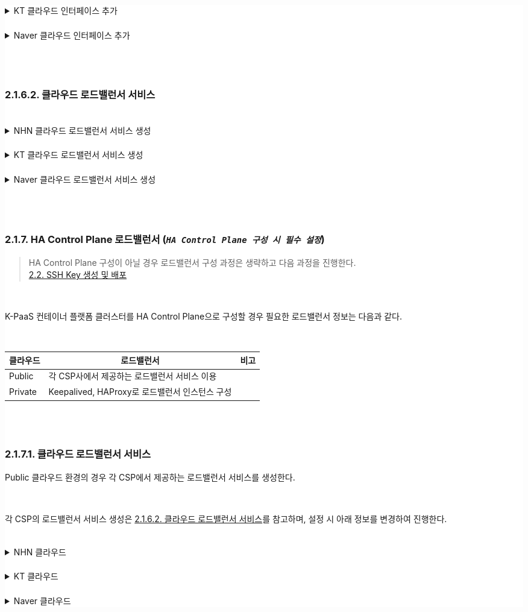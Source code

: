 <details><summary>KT 클라우드 인터페이스 추가</summary></details>

<br>

<details><summary>Naver 클라우드 인터페이스 추가</summary></details>

<br><br>

### <div id='2.1.6.2'> 2.1.6.2. 클라우드 로드밸런서 서비스

<br>

<details><summary>NHN 클라우드 로드밸런서 서비스 생성</summary></details>

<br>

<details><summary>KT 클라우드 로드밸런서 서비스 생성</summary></details>

<br>

<details><summary>Naver 클라우드 로드밸런서 서비스 생성</summary></details>

<br><br>

### <div id='2.1.7'> 2.1.7. HA Control Plane 로드밸런서 (***`HA Control Plane 구성 시 필수 설정`***)
> HA Control Plane 구성이 아닐 경우 로드밸런서 구성 과정은 생략하고 다음 과정을 진행한다.<br> [2.2. SSH Key 생성 및 배포](#2.2)

<br>

K-PaaS 컨테이너 플랫폼 클러스터를 HA Control Plane으로 구성할 경우 필요한 로드밸런서 정보는 다음과 같다.

<br>

|클라우드|로드밸런서|비고|
|---|---|---|
|Public|각 CSP사에서 제공하는 로드밸런서 서비스 이용||
|Private|Keepalived, HAProxy로 로드밸런서 인스턴스 구성||

<br><br>

### <div id='2.1.7.1'> 2.1.7.1. 클라우드 로드밸런서 서비스
Public 클라우드 환경의 경우 각 CSP에서 제공하는 로드밸런서 서비스를 생성한다.

<br>

각 CSP의 로드밸런서 서비스 생성은 [2.1.6.2. 클라우드 로드밸런서 서비스](#2.1.6.2)를 참고하며, 설정 시 아래 정보를 변경하여 진행한다.

<br>

<details><summary>NHN 클라우드</summary></details>

<br>

<details><summary>KT 클라우드</summary></details>

<br>

<details><summary>Naver 클라우드</summary></details>
